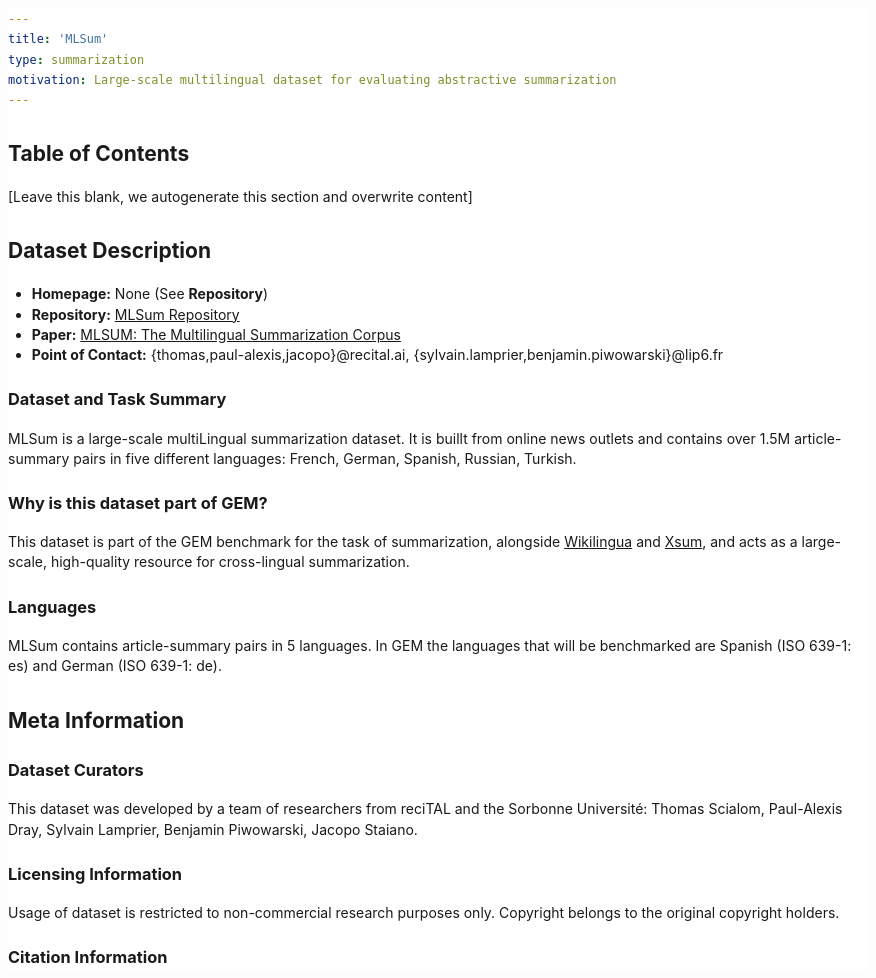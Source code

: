 ```yaml
---
title: 'MLSum'
type: summarization
motivation: Large-scale multilingual dataset for evaluating abstractive summarization
---
```


## Table of Contents

[Leave this blank, we autogenerate this section and overwrite content]

## Dataset Description

- **Homepage:** None (See **Repository**)
- **Repository:** [MLSum Repository](https://github.com/recitalAI/MLSUM)
- **Paper:** [MLSUM: The Multilingual Summarization Corpus](https://www.aclweb.org/anthology/2020.emnlp-main.647/)
- **Point of Contact:** {thomas,paul-alexis,jacopo}@recital.ai, {sylvain.lamprier,benjamin.piwowarski}@lip6.fr

### Dataset and Task Summary

MLSum is a large-scale multiLingual summarization dataset. It is buillt from online news outlets and contains over 1.5M article-summary pairs in five different languages: French, German, Spanish, Russian, Turkish. 


### Why is this dataset part of GEM?

This dataset is part of the GEM benchmark for the task of summarization, alongside [Wikilingua](https://huggingface.co/datasets/wiki_lingua) and [Xsum](https://huggingface.co/datasets/xsum), and acts as a large-scale, high-quality resource for cross-lingual summarization.

### Languages

MLSum contains article-summary pairs in 5 languages. In GEM the languages that will be benchmarked are Spanish (ISO 639-1: es) and German (ISO 639-1: de).

## Meta Information

### Dataset Curators

This dataset was developed by a team of researchers from reciTAL and the Sorbonne Université: Thomas Scialom, Paul-Alexis Dray, Sylvain Lamprier, Benjamin Piwowarski, Jacopo Staiano.

### Licensing Information

Usage of dataset is restricted to non-commercial research purposes only. Copyright belongs to the original copyright holders.

### Citation Information
